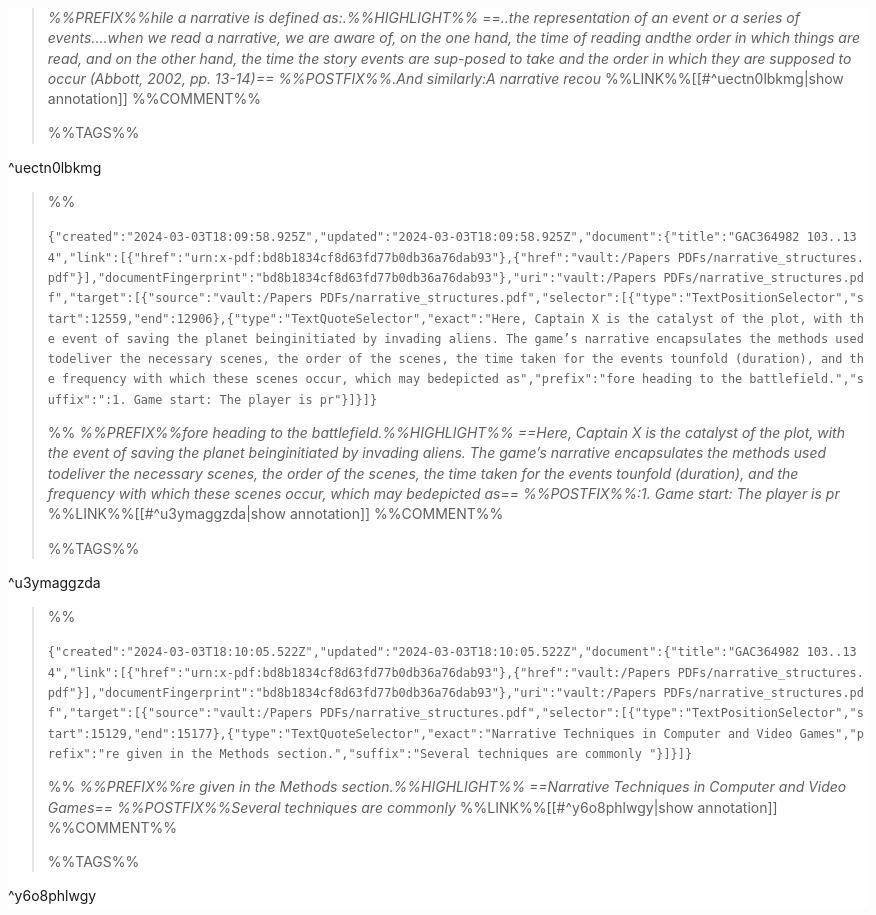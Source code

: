 >*%%PREFIX%%hile a narrative is defined as:.%%HIGHLIGHT%% ==..the representation of an event or a series of events....when we read a narrative, we are aware of, on the one hand, the time of reading andthe order in which things are read, and on the other hand, the time the story events are sup-posed to take and the order in which they are supposed to occur (Abbott, 2002, pp. 13-14)== %%POSTFIX%%.And similarly:A narrative recou*
>%%LINK%%[[#^uectn0lbkmg|show annotation]]
>%%COMMENT%%
>
>%%TAGS%%
>
^uectn0lbkmg


>%%
>```annotation-json
>{"created":"2024-03-03T18:09:58.925Z","updated":"2024-03-03T18:09:58.925Z","document":{"title":"GAC364982 103..134","link":[{"href":"urn:x-pdf:bd8b1834cf8d63fd77b0db36a76dab93"},{"href":"vault:/Papers PDFs/narrative_structures.pdf"}],"documentFingerprint":"bd8b1834cf8d63fd77b0db36a76dab93"},"uri":"vault:/Papers PDFs/narrative_structures.pdf","target":[{"source":"vault:/Papers PDFs/narrative_structures.pdf","selector":[{"type":"TextPositionSelector","start":12559,"end":12906},{"type":"TextQuoteSelector","exact":"Here, Captain X is the catalyst of the plot, with the event of saving the planet beinginitiated by invading aliens. The game’s narrative encapsulates the methods used todeliver the necessary scenes, the order of the scenes, the time taken for the events tounfold (duration), and the frequency with which these scenes occur, which may bedepicted as","prefix":"fore heading to the battlefield.","suffix":":1. Game start: The player is pr"}]}]}
>```
>%%
>*%%PREFIX%%fore heading to the battlefield.%%HIGHLIGHT%% ==Here, Captain X is the catalyst of the plot, with the event of saving the planet beinginitiated by invading aliens. The game’s narrative encapsulates the methods used todeliver the necessary scenes, the order of the scenes, the time taken for the events tounfold (duration), and the frequency with which these scenes occur, which may bedepicted as== %%POSTFIX%%:1. Game start: The player is pr*
>%%LINK%%[[#^u3ymaggzda|show annotation]]
>%%COMMENT%%
>
>%%TAGS%%
>
^u3ymaggzda


>%%
>```annotation-json
>{"created":"2024-03-03T18:10:05.522Z","updated":"2024-03-03T18:10:05.522Z","document":{"title":"GAC364982 103..134","link":[{"href":"urn:x-pdf:bd8b1834cf8d63fd77b0db36a76dab93"},{"href":"vault:/Papers PDFs/narrative_structures.pdf"}],"documentFingerprint":"bd8b1834cf8d63fd77b0db36a76dab93"},"uri":"vault:/Papers PDFs/narrative_structures.pdf","target":[{"source":"vault:/Papers PDFs/narrative_structures.pdf","selector":[{"type":"TextPositionSelector","start":15129,"end":15177},{"type":"TextQuoteSelector","exact":"Narrative Techniques in Computer and Video Games","prefix":"re given in the Methods section.","suffix":"Several techniques are commonly "}]}]}
>```
>%%
>*%%PREFIX%%re given in the Methods section.%%HIGHLIGHT%% ==Narrative Techniques in Computer and Video Games== %%POSTFIX%%Several techniques are commonly*
>%%LINK%%[[#^y6o8phlwgy|show annotation]]
>%%COMMENT%%
>
>%%TAGS%%
>
^y6o8phlwgy
